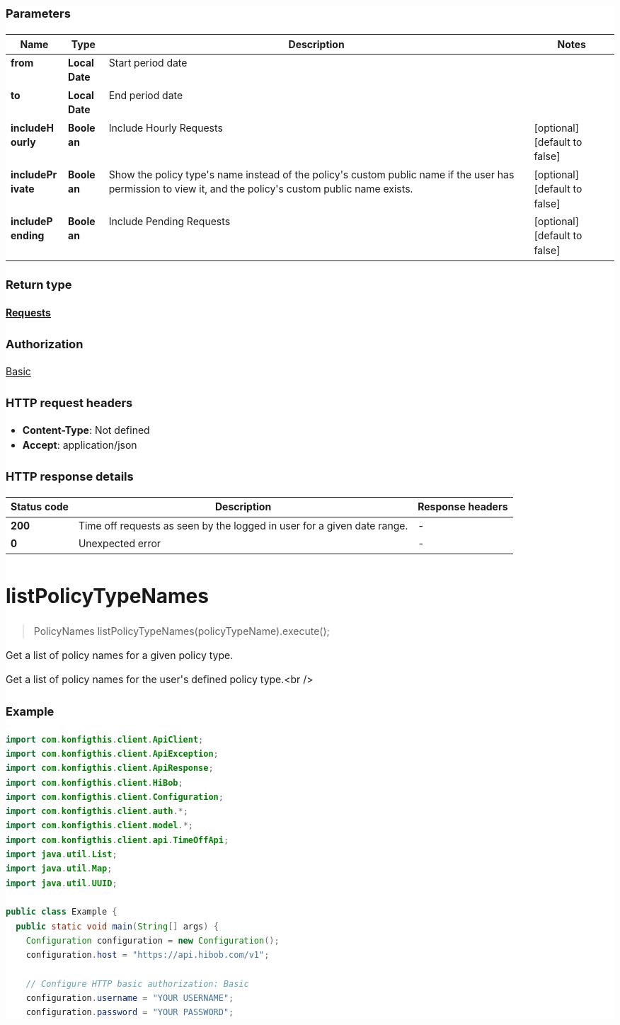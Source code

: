 ### Parameters

| Name | Type | Description  | Notes |
|------------- | ------------- | ------------- | -------------|
| **from** | **LocalDate**| Start period date | |
| **to** | **LocalDate**| End period date | |
| **includeHourly** | **Boolean**| Include Hourly Requests | [optional] [default to false] |
| **includePrivate** | **Boolean**| Show the policy type&#39;s name instead of the policy&#39;s custom public name if the user has permission to view it, and the policy&#39;s custom public name exists. | [optional] [default to false] |
| **includePending** | **Boolean**| Include Pending Requests | [optional] [default to false] |

### Return type

[**Requests**](Requests.md)

### Authorization

[Basic](../README.md#Basic)

### HTTP request headers

 - **Content-Type**: Not defined
 - **Accept**: application/json

### HTTP response details
| Status code | Description | Response headers |
|-------------|-------------|------------------|
| **200** | Time off requests as seen by the logged in user for a given date range. |  -  |
| **0** | Unexpected error |  -  |

<a name="listPolicyTypeNames"></a>
# **listPolicyTypeNames**
> PolicyNames listPolicyTypeNames(policyTypeName).execute();

Get a list of policy names for a given policy type.

Get a list of policy names for the user&#39;s defined policy type.&lt;br /&gt;

### Example
```java
import com.konfigthis.client.ApiClient;
import com.konfigthis.client.ApiException;
import com.konfigthis.client.ApiResponse;
import com.konfigthis.client.HiBob;
import com.konfigthis.client.Configuration;
import com.konfigthis.client.auth.*;
import com.konfigthis.client.model.*;
import com.konfigthis.client.api.TimeOffApi;
import java.util.List;
import java.util.Map;
import java.util.UUID;

public class Example {
  public static void main(String[] args) {
    Configuration configuration = new Configuration();
    configuration.host = "https://api.hibob.com/v1";
    
    // Configure HTTP basic authorization: Basic
    configuration.username = "YOUR USERNAME";
    configuration.password = "YOUR PASSWORD";
```